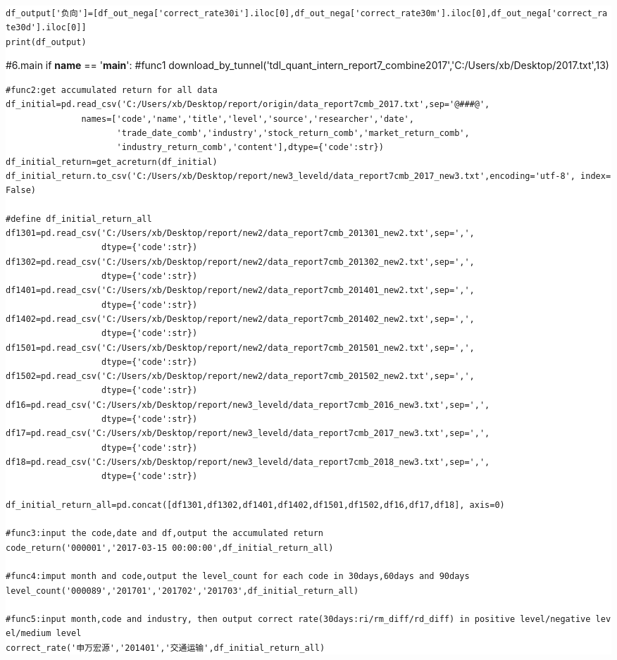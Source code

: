     df_output['负向']=[df_out_nega['correct_rate30i'].iloc[0],df_out_nega['correct_rate30m'].iloc[0],df_out_nega['correct_rate30d'].iloc[0]]
    print(df_output)
   







#6.main
if __name__ == '__main__':
    #func1
    download_by_tunnel('tdl_quant_intern_report7_combine2017','C:/Users/xb/Desktop/2017.txt',13)  
    
    #func2:get accumulated return for all data
    df_initial=pd.read_csv('C:/Users/xb/Desktop/report/origin/data_report7cmb_2017.txt',sep='@###@',
                   names=['code','name','title','level','source','researcher','date',
                          'trade_date_comb','industry','stock_return_comb','market_return_comb',
                          'industry_return_comb','content'],dtype={'code':str})
    df_initial_return=get_acreturn(df_initial)
    df_initial_return.to_csv('C:/Users/xb/Desktop/report/new3_leveld/data_report7cmb_2017_new3.txt',encoding='utf-8', index=False)
    
    #define df_initial_return_all
    df1301=pd.read_csv('C:/Users/xb/Desktop/report/new2/data_report7cmb_201301_new2.txt',sep=',',
                       dtype={'code':str})
    df1302=pd.read_csv('C:/Users/xb/Desktop/report/new2/data_report7cmb_201302_new2.txt',sep=',',
                       dtype={'code':str})
    df1401=pd.read_csv('C:/Users/xb/Desktop/report/new2/data_report7cmb_201401_new2.txt',sep=',',
                       dtype={'code':str})
    df1402=pd.read_csv('C:/Users/xb/Desktop/report/new2/data_report7cmb_201402_new2.txt',sep=',',
                       dtype={'code':str})
    df1501=pd.read_csv('C:/Users/xb/Desktop/report/new2/data_report7cmb_201501_new2.txt',sep=',',
                       dtype={'code':str})
    df1502=pd.read_csv('C:/Users/xb/Desktop/report/new2/data_report7cmb_201502_new2.txt',sep=',',
                       dtype={'code':str})
    df16=pd.read_csv('C:/Users/xb/Desktop/report/new3_leveld/data_report7cmb_2016_new3.txt',sep=',',
                       dtype={'code':str})
    df17=pd.read_csv('C:/Users/xb/Desktop/report/new3_leveld/data_report7cmb_2017_new3.txt',sep=',',
                       dtype={'code':str})
    df18=pd.read_csv('C:/Users/xb/Desktop/report/new3_leveld/data_report7cmb_2018_new3.txt',sep=',',
                       dtype={'code':str})
    
    df_initial_return_all=pd.concat([df1301,df1302,df1401,df1402,df1501,df1502,df16,df17,df18], axis=0)
    
    #func3:input the code,date and df,output the accumulated return
    code_return('000001','2017-03-15 00:00:00',df_initial_return_all)
    
    #func4:imput month and code,output the level_count for each code in 30days,60days and 90days
    level_count('000089','201701','201702','201703',df_initial_return_all)
    
    #func5:input month,code and industry, then output correct rate(30days:ri/rm_diff/rd_diff) in positive level/negative level/medium level
    correct_rate('申万宏源','201401','交通运输',df_initial_return_all)

